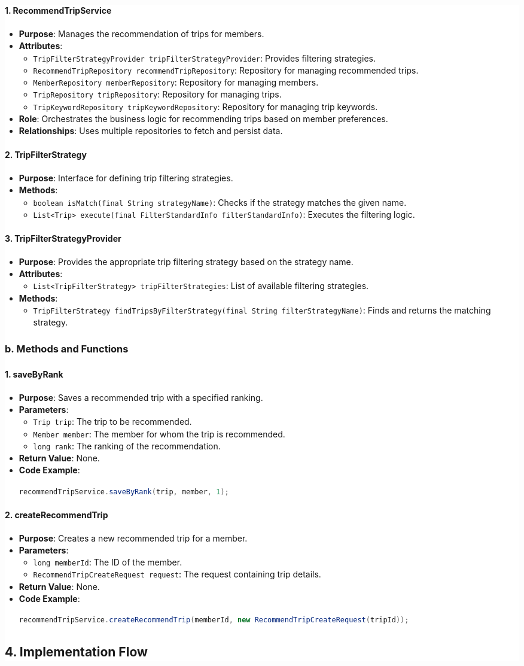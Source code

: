 #### 1. RecommendTripService
- **Purpose**: Manages the recommendation of trips for members.
- **Attributes**:
  - `TripFilterStrategyProvider tripFilterStrategyProvider`: Provides filtering strategies.
  - `RecommendTripRepository recommendTripRepository`: Repository for managing recommended trips.
  - `MemberRepository memberRepository`: Repository for managing members.
  - `TripRepository tripRepository`: Repository for managing trips.
  - `TripKeywordRepository tripKeywordRepository`: Repository for managing trip keywords.
- **Role**: Orchestrates the business logic for recommending trips based on member preferences.
- **Relationships**: Uses multiple repositories to fetch and persist data.

#### 2. TripFilterStrategy
- **Purpose**: Interface for defining trip filtering strategies.
- **Methods**:
  - `boolean isMatch(final String strategyName)`: Checks if the strategy matches the given name.
  - `List<Trip> execute(final FilterStandardInfo filterStandardInfo)`: Executes the filtering logic.

#### 3. TripFilterStrategyProvider
- **Purpose**: Provides the appropriate trip filtering strategy based on the strategy name.
- **Attributes**:
  - `List<TripFilterStrategy> tripFilterStrategies`: List of available filtering strategies.
- **Methods**:
  - `TripFilterStrategy findTripsByFilterStrategy(final String filterStrategyName)`: Finds and returns the matching strategy.

### b. Methods and Functions

#### 1. saveByRank
- **Purpose**: Saves a recommended trip with a specified ranking.
- **Parameters**:
  - `Trip trip`: The trip to be recommended.
  - `Member member`: The member for whom the trip is recommended.
  - `long rank`: The ranking of the recommendation.
- **Return Value**: None.
- **Code Example**:
  ```java
  recommendTripService.saveByRank(trip, member, 1);
  ```

#### 2. createRecommendTrip
- **Purpose**: Creates a new recommended trip for a member.
- **Parameters**:
  - `long memberId`: The ID of the member.
  - `RecommendTripCreateRequest request`: The request containing trip details.
- **Return Value**: None.
- **Code Example**:
  ```java
  recommendTripService.createRecommendTrip(memberId, new RecommendTripCreateRequest(tripId));
  ```

## 4. Implementation Flow
